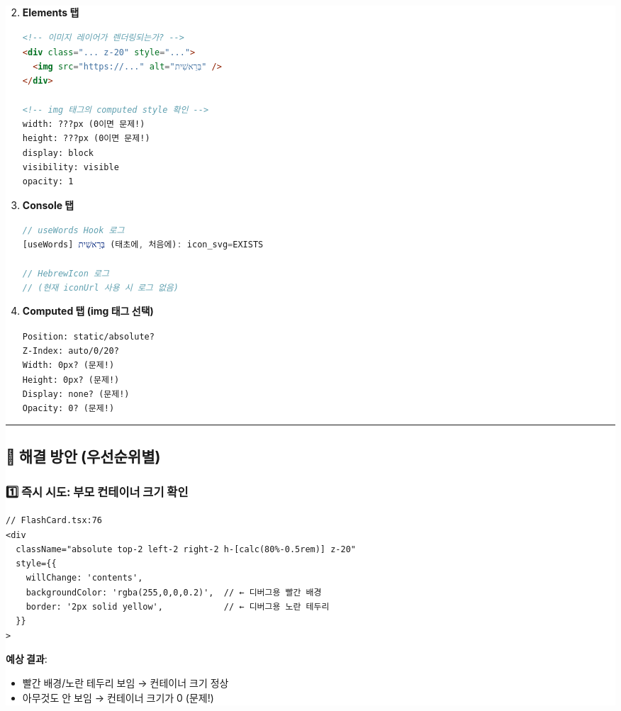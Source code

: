 2. **Elements 탭**
   ```html
   <!-- 이미지 레이어가 렌더링되는가? -->
   <div class="... z-20" style="...">
     <img src="https://..." alt="בְּרֵאשִׁית" />
   </div>

   <!-- img 태그의 computed style 확인 -->
   width: ???px (0이면 문제!)
   height: ???px (0이면 문제!)
   display: block
   visibility: visible
   opacity: 1
   ```

3. **Console 탭**
   ```javascript
   // useWords Hook 로그
   [useWords] בְּרֵאשִׁית (태초에, 처음에): icon_svg=EXISTS

   // HebrewIcon 로그
   // (현재 iconUrl 사용 시 로그 없음)
   ```

4. **Computed 탭 (img 태그 선택)**
   ```
   Position: static/absolute?
   Z-Index: auto/0/20?
   Width: 0px? (문제!)
   Height: 0px? (문제!)
   Display: none? (문제!)
   Opacity: 0? (문제!)
   ```

---

## 🔧 해결 방안 (우선순위별)

### 1️⃣ 즉시 시도: 부모 컨테이너 크기 확인

```tsx
// FlashCard.tsx:76
<div
  className="absolute top-2 left-2 right-2 h-[calc(80%-0.5rem)] z-20"
  style={{
    willChange: 'contents',
    backgroundColor: 'rgba(255,0,0,0.2)',  // ← 디버그용 빨간 배경
    border: '2px solid yellow',            // ← 디버그용 노란 테두리
  }}
>
```

**예상 결과**:
- 빨간 배경/노란 테두리 보임 → 컨테이너 크기 정상
- 아무것도 안 보임 → 컨테이너 크기가 0 (문제!)
